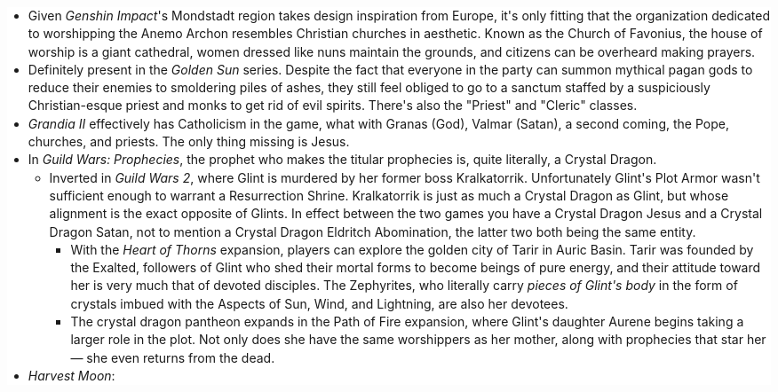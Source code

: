 -   Given _Genshin Impact_'s Mondstadt region takes design inspiration from Europe, it's only fitting that the organization dedicated to worshipping the Anemo Archon resembles Christian churches in aesthetic. Known as the Church of Favonius, the house of worship is a giant cathedral, women dressed like nuns maintain the grounds, and citizens can be overheard making prayers.
-   Definitely present in the _Golden Sun_ series. Despite the fact that everyone in the party can summon mythical pagan gods to reduce their enemies to smoldering piles of ashes, they still feel obliged to go to a sanctum staffed by a suspiciously Christian-esque priest and monks to get rid of evil spirits. There's also the "Priest" and "Cleric" classes.
-   _Grandia II_ effectively has Catholicism in the game, what with Granas (God), Valmar (Satan), a second coming, the Pope, churches, and priests. The only thing missing is Jesus.
-   In _Guild Wars: Prophecies_, the prophet who makes the titular prophecies is, quite literally, a Crystal Dragon.
    -   Inverted in _Guild Wars 2_, where Glint is murdered by her former boss Kralkatorrik. Unfortunately Glint's Plot Armor wasn't sufficient enough to warrant a Resurrection Shrine. Kralkatorrik is just as much a Crystal Dragon as Glint, but whose alignment is the exact opposite of Glints. In effect between the two games you have a Crystal Dragon Jesus and a Crystal Dragon Satan, not to mention a Crystal Dragon Eldritch Abomination, the latter two both being the same entity.
        -   With the _Heart of Thorns_ expansion, players can explore the golden city of Tarir in Auric Basin. Tarir was founded by the Exalted, followers of Glint who shed their mortal forms to become beings of pure energy, and their attitude toward her is very much that of devoted disciples. The Zephyrites, who literally carry _pieces of Glint's body_ in the form of crystals imbued with the Aspects of Sun, Wind, and Lightning, are also her devotees.
        -   The crystal dragon pantheon expands in the Path of Fire expansion, where Glint's daughter Aurene begins taking a larger role in the plot. Not only does she have the same worshippers as her mother, along with prophecies that star her — she even returns from the dead.
-   _Harvest Moon_:

